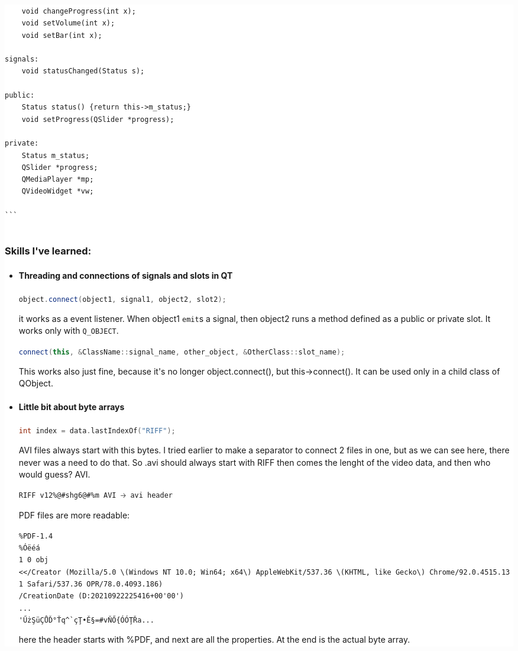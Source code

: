         void changeProgress(int x);
        void setVolume(int x);
        void setBar(int x);

    signals:
        void statusChanged(Status s);

    public:
        Status status() {return this->m_status;}
        void setProgress(QSlider *progress);

    private:
        Status m_status;
        QSlider *progress;
        QMediaPlayer *mp;
        QVideoWidget *vw;

    ```
#
### Skills I've learned:

- #### Threading and connections of signals and slots in QT

    ```C++
    object.connect(object1, signal1, object2, slot2);
    ```
    it works as a event listener. When object1 `emit`s a signal, then object2 runs a method defined as a public or private slot. It works only with `Q_OBJECT`.

    ```C++
    connect(this, &ClassName::signal_name, other_object, &OtherClass::slot_name);
    ```

    This works also just fine, because it's no longer object.connect(), but this->connect(). It can be used only in a child class of QObject.

- #### Little bit about byte arrays

    ```C++
    int index = data.lastIndexOf("RIFF");
    ```
    AVI files always start with this bytes. I tried earlier to make a separator to connect 2 files in one, but as we can see here, there never was a need to do that. So .avi should always start with RIFF then comes the lenght of the video data, and then who would guess? AVI.
    ```
    RIFF v12%@#shg6@#%m AVI 🡢 avi header
    ```
    PDF files are more readable:
    ```
    %PDF-1.4
    %Óëéá
    1 0 obj
    <</Creator (Mozilla/5.0 \(Windows NT 10.0; Win64; x64\) AppleWebKit/537.36 \(KHTML, like Gecko\) Chrome/92.0.4515.131 Safari/537.36 OPR/78.0.4093.186)
    /CreationDate (D:20210922225416+00'00')
    ...
    'ŰżŞüÇŮĎ°Ťq^`çŢ•Ě§­=#vŇŐ{ÓÓŢŘa...
    ```
    here the header starts with %PDF, and next are all the properties. At the end is the actual byte array.
